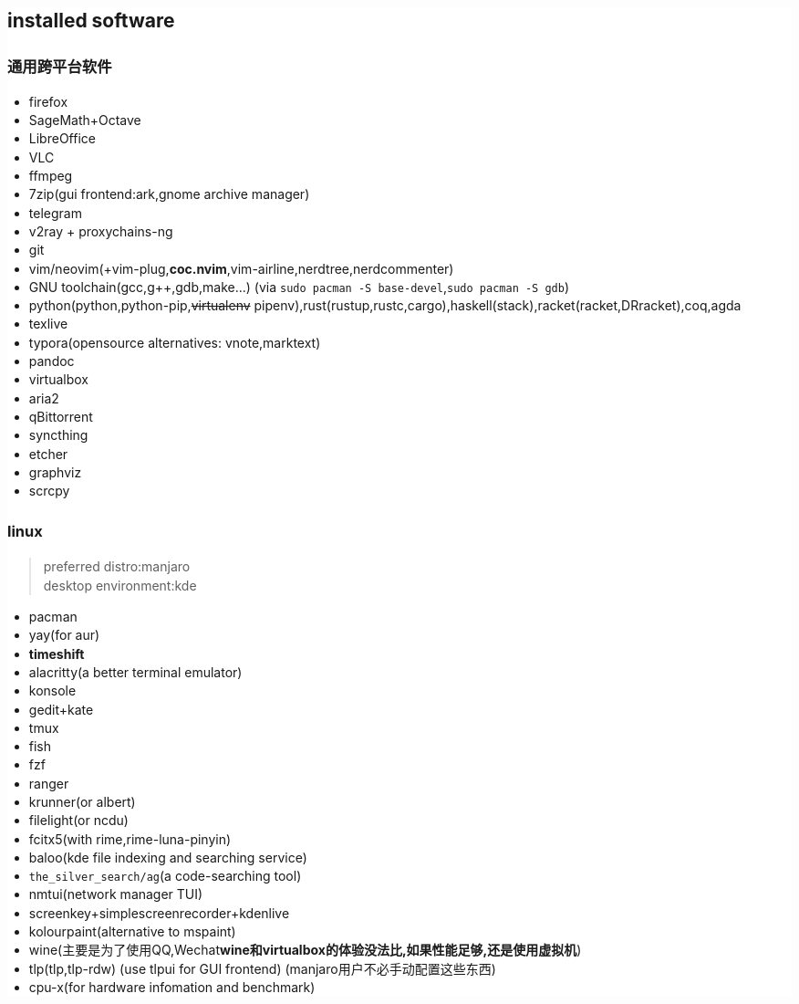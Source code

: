 ## installed software

### 通用跨平台软件
* firefox
* SageMath+Octave
* LibreOffice
* VLC
* ffmpeg
* 7zip(gui frontend:ark,gnome archive manager)
* telegram
* v2ray + proxychains-ng
* git
* vim/neovim(+vim-plug,**coc.nvim**,vim-airline,nerdtree,nerdcommenter)
* GNU toolchain(gcc,g++,gdb,make...) (via `sudo pacman -S base-devel`,`sudo pacman -S gdb`)
* python(python,python-pip,~~virtualenv~~ pipenv),rust(rustup,rustc,cargo),haskell(stack),racket(racket,DRracket),coq,agda
* texlive
* typora(opensource alternatives: vnote,marktext)
* pandoc
* virtualbox
* aria2
* qBittorrent
* syncthing
* etcher
* graphviz
* scrcpy



### linux
> preferred distro:manjaro  
> desktop environment:kde  

* pacman
* yay(for aur)
* **timeshift**
* alacritty(a better terminal emulator)
* konsole
* gedit+kate
* tmux
* fish
* fzf
* ranger
* krunner(or albert)
* filelight(or ncdu)
* fcitx5(with rime,rime-luna-pinyin)
* baloo(kde file indexing and searching service)
* `the_silver_search/ag`(a code-searching tool)
* nmtui(network manager TUI)
* screenkey+simplescreenrecorder+kdenlive
* kolourpaint(alternative to mspaint)
* wine(主要是为了使用QQ,Wechat**wine和virtualbox的体验没法比,如果性能足够,还是使用虚拟机**)
* tlp(tlp,tlp-rdw) (use tlpui for GUI frontend) (manjaro用户不必手动配置这些东西)
* cpu-x(for hardware infomation and benchmark)
